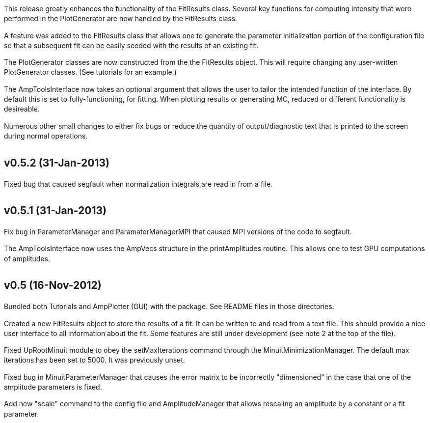 This release greatly enhances the functionality of the FitResults class.
Several key functions for computing intensity that were performed in the
PlotGenerator are now handled by the FitResults class.

A feature was added to the FitResults class that allows one to generate
the parameter initialization portion of the configuration file so that
a subsequent fit can be easily seeded with the results of an existing
fit.

The PlotGenerator classes are now constructed from the the FitResults
object.  This will require changing any user-written PlotGenerator classes.
(See tutorials for an example.)

The AmpToolsInterface now takes an optional argument that allows the user
to tailor the intended function of the interface.  By default this
is set to fully-functioning, for fitting.  When plotting results or
generating MC, reduced or different functionality is desireable.

Numerous other small changes to either fix bugs or reduce the quantity
of output/diagnostic text that is printed to the screen during
normal operations. 

## v0.5.2 (31-Jan-2013)

Fixed bug that caused segfault when normalization integrals are read in
from a file.

## v0.5.1 (31-Jan-2013)

Fix bug in ParameterManager and ParamaterManagerMPI that caused MPI 
versions of the code to segfault.

The AmpToolsInterface now uses the AmpVecs structure in the printAmplitudes
routine.  This allows one to test GPU computations of amplitudes.

## v0.5 (16-Nov-2012)

Bundled both Tutorials and AmpPlotter (GUI) with the package. See
README files in those directories.

Created a new FitResults object to store the results of a fit.  It can
be written to and read from a text file.  This should provide a nice user
interface to all information about the fit.  Some features are still
under development (see note 2 at the top of the file).

Fixed UpRootMinuit module to obey the setMaxIterations command through
the MinuitMinimizationManager.  The default max iterations has been
set to 5000.  It was previously unset.

Fixed bug in MinuitParameterManager that causes the error matrix to
be incorrectly "dimensioned" in the case that one of the amplitude
parameters is fixed.

Add new "scale" command to the config file and AmplitudeManager that
allows rescaling an amplitude by a constant or a fit parameter.
